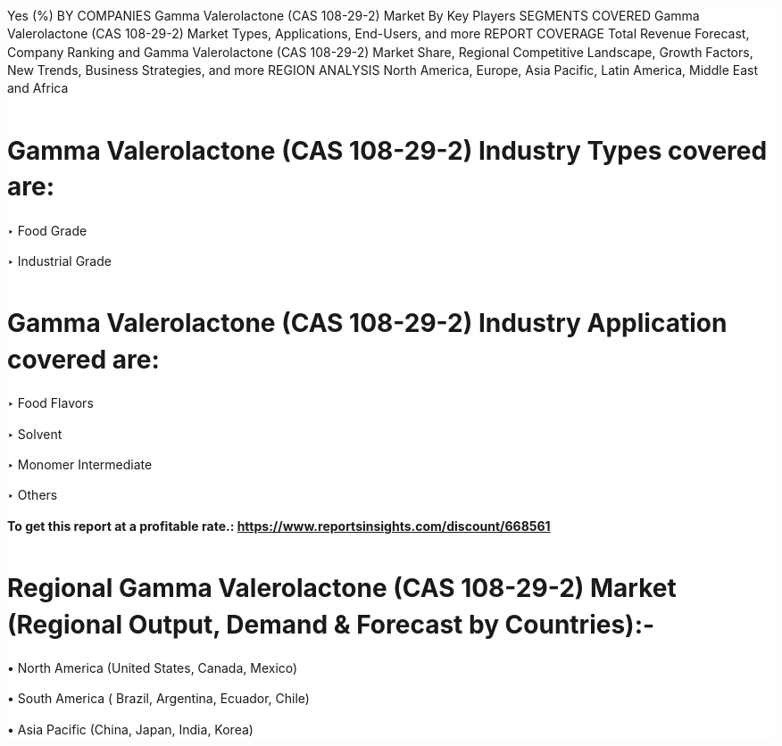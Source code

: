 <td>Yes (%)</td>
</tr>
</tr>
<tr>
<td>BY COMPANIES</td>
<td>Gamma Valerolactone (CAS 108-29-2) Market By Key Players</td>
</tr>
<tr>
<td>SEGMENTS COVERED</td>
<td>Gamma Valerolactone (CAS 108-29-2) Market Types, Applications, End-Users, and more</td>
</tr>
<tr>
<td>REPORT COVERAGE</td>
<td>Total Revenue Forecast, Company Ranking and Gamma Valerolactone (CAS 108-29-2) Market Share, Regional Competitive Landscape, Growth Factors, New Trends, Business Strategies, and more</td>
</tr>
<tr>
<td>REGION ANALYSIS</td>
<td>North America, Europe, Asia Pacific, Latin America, Middle East and Africa</td>
</tr>
</table>

# <strong>Gamma Valerolactone (CAS 108-29-2) Industry Types covered are:</strong>

‣ Food Grade

‣ Industrial Grade

# <strong>Gamma Valerolactone (CAS 108-29-2) Industry Application covered are:</strong>

‣ Food Flavors

‣ Solvent

‣ Monomer Intermediate

‣ Others

<strong>To get this report at a profitable rate.: <a href=https://www.reportsinsights.com/discount/668561>https://www.reportsinsights.com/discount/668561</a></strong></font>

# <strong>Regional Gamma Valerolactone (CAS 108-29-2) Market (Regional Output, Demand &amp; Forecast by Countries):-</strong>

• North America (United States, Canada, Mexico)

• South America ( Brazil, Argentina, Ecuador, Chile)

• Asia Pacific (China, Japan, India, Korea)
